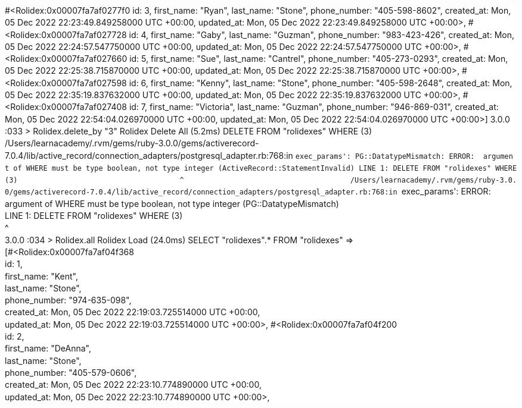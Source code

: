  #<Rolidex:0x00007fa7af0277f0
  id: 3,
  first_name: "Ryan",
  last_name: "Stone",
  phone_number: "405-598-8602",
  created_at: Mon, 05 Dec 2022 22:23:49.849258000 UTC +00:00,
  updated_at: Mon, 05 Dec 2022 22:23:49.849258000 UTC +00:00>,
 #<Rolidex:0x00007fa7af027728
  id: 4,
  first_name: "Gaby",
  last_name: "Guzman",
  phone_number: "983-423-426",
  created_at: Mon, 05 Dec 2022 22:24:57.547750000 UTC +00:00,
  updated_at: Mon, 05 Dec 2022 22:24:57.547750000 UTC +00:00>,
 #<Rolidex:0x00007fa7af027660
  id: 5,
  first_name: "Sue",
  last_name: "Cantrel",
  phone_number: "405-273-0293",
  created_at: Mon, 05 Dec 2022 22:25:38.715870000 UTC +00:00,
  updated_at: Mon, 05 Dec 2022 22:25:38.715870000 UTC +00:00>,
 #<Rolidex:0x00007fa7af027598
  id: 6,
  first_name: "Kenny",
  last_name: "Stone",
  phone_number: "405-598-2648",
  created_at: Mon, 05 Dec 2022 22:35:19.837632000 UTC +00:00,
  updated_at: Mon, 05 Dec 2022 22:35:19.837632000 UTC +00:00>,
 #<Rolidex:0x00007fa7af027408
  id: 7,
  first_name: "Victoria",
  last_name: "Guzman",
  phone_number: "946-869-031",
  created_at: Mon, 05 Dec 2022 22:54:04.026970000 UTC +00:00,
  updated_at: Mon, 05 Dec 2022 22:54:04.026970000 UTC +00:00>] 
3.0.0 :033 > Rolidex.delete_by "3"
  Rolidex Delete All (5.2ms)  DELETE FROM "rolidexes" WHERE (3)
/Users/learnacademy/.rvm/gems/ruby-3.0.0/gems/activerecord-7.0.4/lib/active_record/connection_adapters/postgresql_adapter.rb:768:in `exec_params': PG::DatatypeMismatch: ERROR:  argument of WHERE must be type boolean, not type integer (ActiveRecord::StatementInvalid)
LINE 1: DELETE FROM "rolidexes" WHERE (3)                                     
                                       ^                                      
/Users/learnacademy/.rvm/gems/ruby-3.0.0/gems/activerecord-7.0.4/lib/active_record/connection_adapters/postgresql_adapter.rb:768:in `exec_params': ERROR:  argument of WHERE must be type boolean, not type integer (PG::DatatypeMismatch)             
LINE 1: DELETE FROM "rolidexes" WHERE (3)                                     
                                       ^                                      
3.0.0 :034 > Rolidex.all
  Rolidex Load (24.0ms)  SELECT "rolidexes".* FROM "rolidexes"
 =>                                                                           
[#<Rolidex:0x00007fa7af04f368                                                 
  id: 1,                                                                      
  first_name: "Kent",                                                         
  last_name: "Stone",                                          
  phone_number: "974-635-098",                                 
  created_at: Mon, 05 Dec 2022 22:19:03.725514000 UTC +00:00,  
  updated_at: Mon, 05 Dec 2022 22:19:03.725514000 UTC +00:00>, 
 #<Rolidex:0x00007fa7af04f200                                  
  id: 2,                                                       
  first_name: "DeAnna",                                        
  last_name: "Stone",                                          
  phone_number: "405-579-0606",                                
  created_at: Mon, 05 Dec 2022 22:23:10.774890000 UTC +00:00,  
  updated_at: Mon, 05 Dec 2022 22:23:10.774890000 UTC +00:00>,